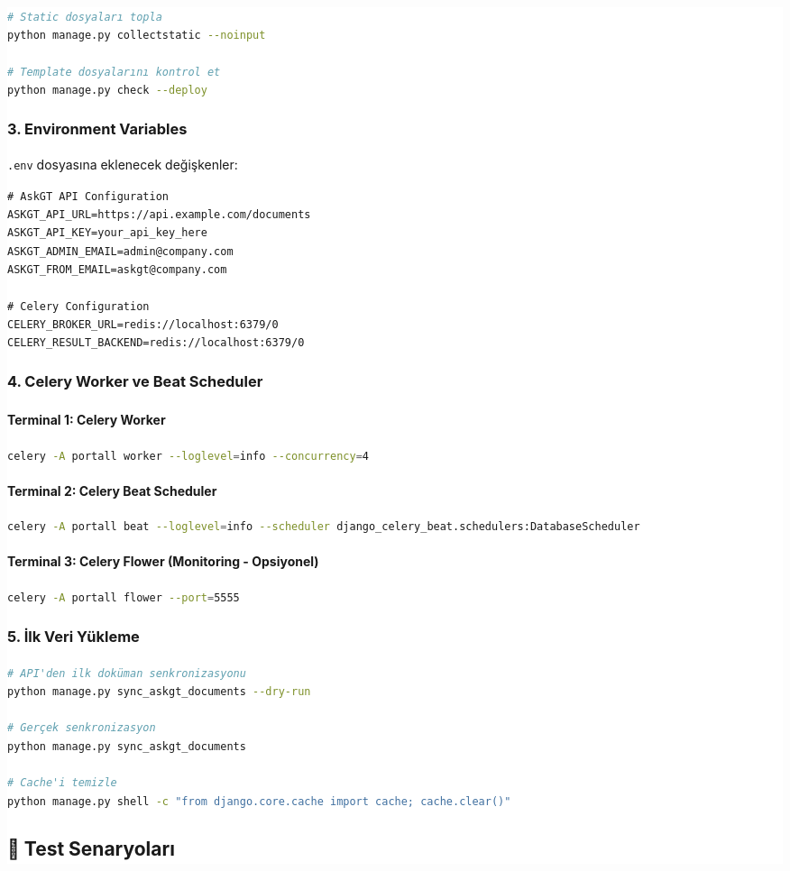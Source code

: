 ```bash
# Static dosyaları topla
python manage.py collectstatic --noinput

# Template dosyalarını kontrol et
python manage.py check --deploy
```

### 3. Environment Variables

`.env` dosyasına eklenecek değişkenler:

```env
# AskGT API Configuration
ASKGT_API_URL=https://api.example.com/documents
ASKGT_API_KEY=your_api_key_here
ASKGT_ADMIN_EMAIL=admin@company.com
ASKGT_FROM_EMAIL=askgt@company.com

# Celery Configuration
CELERY_BROKER_URL=redis://localhost:6379/0
CELERY_RESULT_BACKEND=redis://localhost:6379/0
```

### 4. Celery Worker ve Beat Scheduler

#### Terminal 1: Celery Worker
```bash
celery -A portall worker --loglevel=info --concurrency=4
```

#### Terminal 2: Celery Beat Scheduler
```bash
celery -A portall beat --loglevel=info --scheduler django_celery_beat.schedulers:DatabaseScheduler
```

#### Terminal 3: Celery Flower (Monitoring - Opsiyonel)
```bash
celery -A portall flower --port=5555
```

### 5. İlk Veri Yükleme

```bash
# API'den ilk doküman senkronizasyonu
python manage.py sync_askgt_documents --dry-run

# Gerçek senkronizasyon
python manage.py sync_askgt_documents

# Cache'i temizle
python manage.py shell -c "from django.core.cache import cache; cache.clear()"
```

## 🧪 Test Senaryoları
